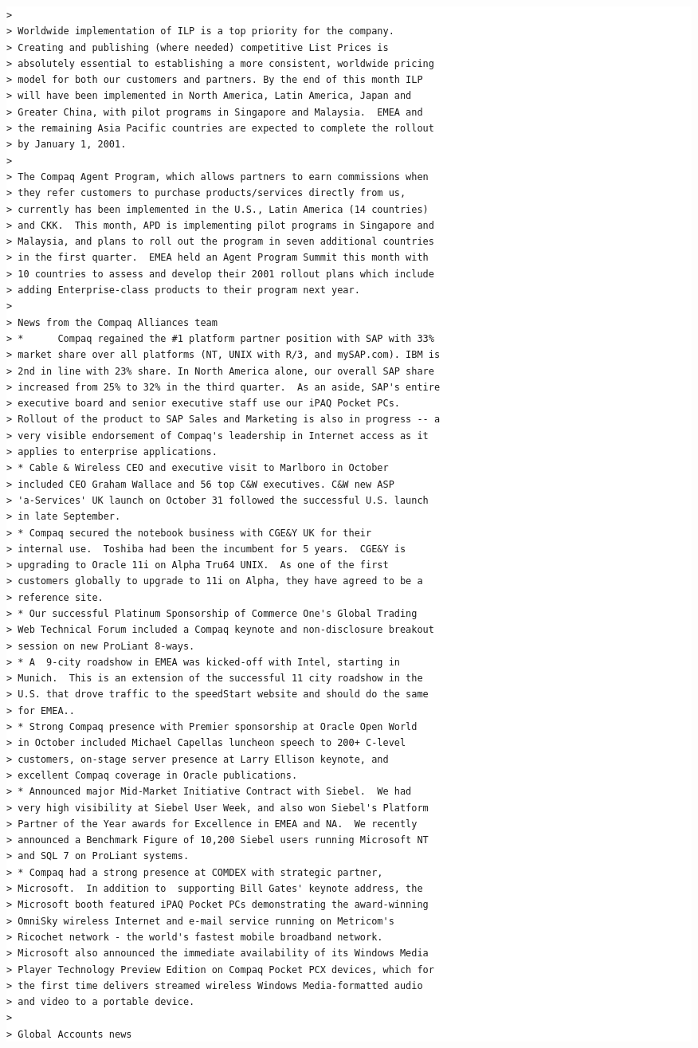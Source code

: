     >
    > Worldwide implementation of ILP is a top priority for the company.
    > Creating and publishing (where needed) competitive List Prices is
    > absolutely essential to establishing a more consistent, worldwide pricing
    > model for both our customers and partners. By the end of this month ILP
    > will have been implemented in North America, Latin America, Japan and
    > Greater China, with pilot programs in Singapore and Malaysia.  EMEA and
    > the remaining Asia Pacific countries are expected to complete the rollout
    > by January 1, 2001.
    >
    > The Compaq Agent Program, which allows partners to earn commissions when
    > they refer customers to purchase products/services directly from us,
    > currently has been implemented in the U.S., Latin America (14 countries)
    > and CKK.  This month, APD is implementing pilot programs in Singapore and
    > Malaysia, and plans to roll out the program in seven additional countries
    > in the first quarter.  EMEA held an Agent Program Summit this month with
    > 10 countries to assess and develop their 2001 rollout plans which include
    > adding Enterprise-class products to their program next year.
    >
    > News from the Compaq Alliances team
    > *      Compaq regained the #1 platform partner position with SAP with 33%
    > market share over all platforms (NT, UNIX with R/3, and mySAP.com). IBM is
    > 2nd in line with 23% share. In North America alone, our overall SAP share
    > increased from 25% to 32% in the third quarter.  As an aside, SAP's entire
    > executive board and senior executive staff use our iPAQ Pocket PCs.
    > Rollout of the product to SAP Sales and Marketing is also in progress -- a
    > very visible endorsement of Compaq's leadership in Internet access as it
    > applies to enterprise applications.
    > * Cable & Wireless CEO and executive visit to Marlboro in October
    > included CEO Graham Wallace and 56 top C&W executives. C&W new ASP
    > 'a-Services' UK launch on October 31 followed the successful U.S. launch
    > in late September.
    > * Compaq secured the notebook business with CGE&Y UK for their
    > internal use.  Toshiba had been the incumbent for 5 years.  CGE&Y is
    > upgrading to Oracle 11i on Alpha Tru64 UNIX.  As one of the first
    > customers globally to upgrade to 11i on Alpha, they have agreed to be a
    > reference site.
    > * Our successful Platinum Sponsorship of Commerce One's Global Trading
    > Web Technical Forum included a Compaq keynote and non-disclosure breakout
    > session on new ProLiant 8-ways.
    > * A  9-city roadshow in EMEA was kicked-off with Intel, starting in
    > Munich.  This is an extension of the successful 11 city roadshow in the
    > U.S. that drove traffic to the speedStart website and should do the same
    > for EMEA..
    > * Strong Compaq presence with Premier sponsorship at Oracle Open World
    > in October included Michael Capellas luncheon speech to 200+ C-level
    > customers, on-stage server presence at Larry Ellison keynote, and
    > excellent Compaq coverage in Oracle publications.
    > * Announced major Mid-Market Initiative Contract with Siebel.  We had
    > very high visibility at Siebel User Week, and also won Siebel's Platform
    > Partner of the Year awards for Excellence in EMEA and NA.  We recently
    > announced a Benchmark Figure of 10,200 Siebel users running Microsoft NT
    > and SQL 7 on ProLiant systems.
    > * Compaq had a strong presence at COMDEX with strategic partner,
    > Microsoft.  In addition to  supporting Bill Gates' keynote address, the
    > Microsoft booth featured iPAQ Pocket PCs demonstrating the award-winning
    > OmniSky wireless Internet and e-mail service running on Metricom's
    > Ricochet network - the world's fastest mobile broadband network.
    > Microsoft also announced the immediate availability of its Windows Media
    > Player Technology Preview Edition on Compaq Pocket PCX devices, which for
    > the first time delivers streamed wireless Windows Media-formatted audio
    > and video to a portable device.
    >
    > Global Accounts news